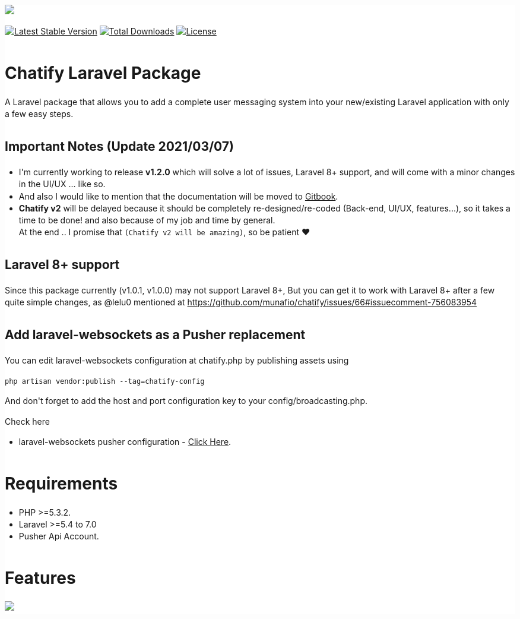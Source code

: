 <img src="https://1.bp.blogspot.com/-vtmxKH8zJy8/XgveTWsEJkI/AAAAAAAAA7Q/yKslrOp0A2wj5VwrcNFF2ooR_f3bor3uwCLcBGAsYHQ/s1600/Untitled-12.png" style="width:100%;" />

[![Latest Stable Version](https://poser.pugx.org/munafio/chatify/v/stable)](https://packagist.org/packages/munafio/chatify)
[![Total Downloads](https://poser.pugx.org/munafio/chatify/downloads)](https://packagist.org/packages/munafio/chatify)
[![License](https://poser.pugx.org/munafio/chatify/license)](https://packagist.org/packages/munafio/chatify)

# Chatify Laravel Package
A Laravel package that allows you to add a complete user messaging system into your new/existing Laravel application with only a few easy steps.

## Important Notes (Update 2021/03/07)
* I'm currently working to release **v1.2.0** which will solve a lot of issues, Laravel 8+ support, and will come with a minor changes in the UI/UX ... like so. 
* And also I would like to mention that the documentation will be moved to [Gitbook](https://gitbook.com).
* **Chatify v2** will be delayed because it should be completely re-designed/re-coded (Back-end, UI/UX, features...), so it takes a time to be done! and also because of my job and time by general.<br />
At the end .. I promise that `(Chatify v2 will be amazing)`, so be patient ❤️

## Laravel 8+ support
Since this package currently (v1.0.1, v1.0.0) may not support Laravel 8+, But you can get it to work with Laravel 8+ after a few quite simple changes, as @lelu0 mentioned at https://github.com/munafio/chatify/issues/66#issuecomment-756083954

## Add laravel-websockets as a Pusher replacement
You can edit laravel-websockets configuration at chatify.php by publishing assets using
``` 
php artisan vendor:publish --tag=chatify-config
```
And don't forget to add the host and port configuration key to your config/broadcasting.php.

Check here
- laravel-websockets pusher configuration - [Click Here](https://beyondco.de/docs/laravel-websockets/basic-usage/pusher#pusher-configuration).



# Requirements
- PHP >=5.3.2.
- Laravel >=5.4 to 7.0
- Pusher Api Account.

# Features
 <img src="https://1.bp.blogspot.com/-KSPiLL3tq_o/XgpLmCgWAuI/AAAAAAAAA6w/n6m4k2MC1joNMgKS6Vpki2-3z92HXUvQwCLcBGAsYHQ/s1600/Screenshot%2Bfrom%2B2019-12-30%2B21-59-55.png" style="width:50%;" />
